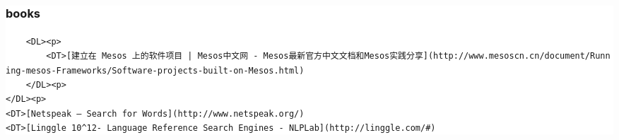 ### books

        <DL><p>
            <DT>[建立在 Mesos 上的软件项目 | Mesos中文网 - Mesos最新官方中文文档和Mesos实践分享](http://www.mesoscn.cn/document/Running-mesos-Frameworks/Software-projects-built-on-Mesos.html)
        </DL><p>
    </DL><p>
    <DT>[Netspeak – Search for Words](http://www.netspeak.org/)
    <DT>[Linggle 10^12- Language Reference Search Engines - NLPLab](http://linggle.com/#)
</DL><p>
